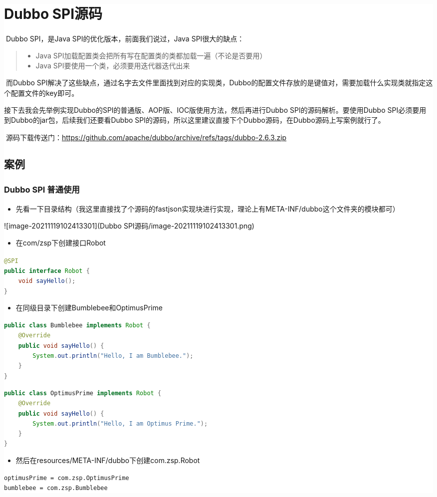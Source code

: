 # Dubbo SPI源码

​	Dubbo SPI，是Java SPI的优化版本，前面我们说过，Java SPI很大的缺点：

>* Java SPI加载配置类会把所有写在配置类的类都加载一遍（不论是否要用）
>* Java SPI要使用一个类，必须要用迭代器迭代出来

​	而Dubbo SPI解决了这些缺点，通过名字去文件里面找到对应的实现类，Dubbo的配置文件存放的是键值对，需要加载什么实现类就指定这个配置文件的key即可。

​	接下去我会先举例实现Dubbo的SPI的普通版、AOP版、IOC版使用方法，然后再进行Dubbo SPI的源码解析。要使用Dubbo SPI必须要用到Dubbo的jar包，后续我们还要看Dubbo SPI的源码，所以这里建议直接下个Dubbo源码，在Dubbo源码上写案例就行了。

​	源码下载传送门：https://github.com/apache/dubbo/archive/refs/tags/dubbo-2.6.3.zip

## 案例

### Dubbo SPI 普通使用

* 先看一下目录结构（我这里直接找了个源码的fastjson实现块进行实现，理论上有META-INF/dubbo这个文件夹的模块都可）

![image-20211119102413301](Dubbo SPI源码/image-20211119102413301.png)

* 在com/zsp下创建接口Robot

```java
@SPI
public interface Robot {
    void sayHello();
}
```

* 在同级目录下创建Bumblebee和OptimusPrime

```java
public class Bumblebee implements Robot {
    @Override
    public void sayHello() {
        System.out.println("Hello, I am Bumblebee.");
    }
}
```

```java
public class OptimusPrime implements Robot {
    @Override
    public void sayHello() {
        System.out.println("Hello, I am Optimus Prime.");
    }
}

```

* 然后在resources/META-INF/dubbo下创建com.zsp.Robot

```properties
optimusPrime = com.zsp.OptimusPrime
bumblebee = com.zsp.Bumblebee
```
